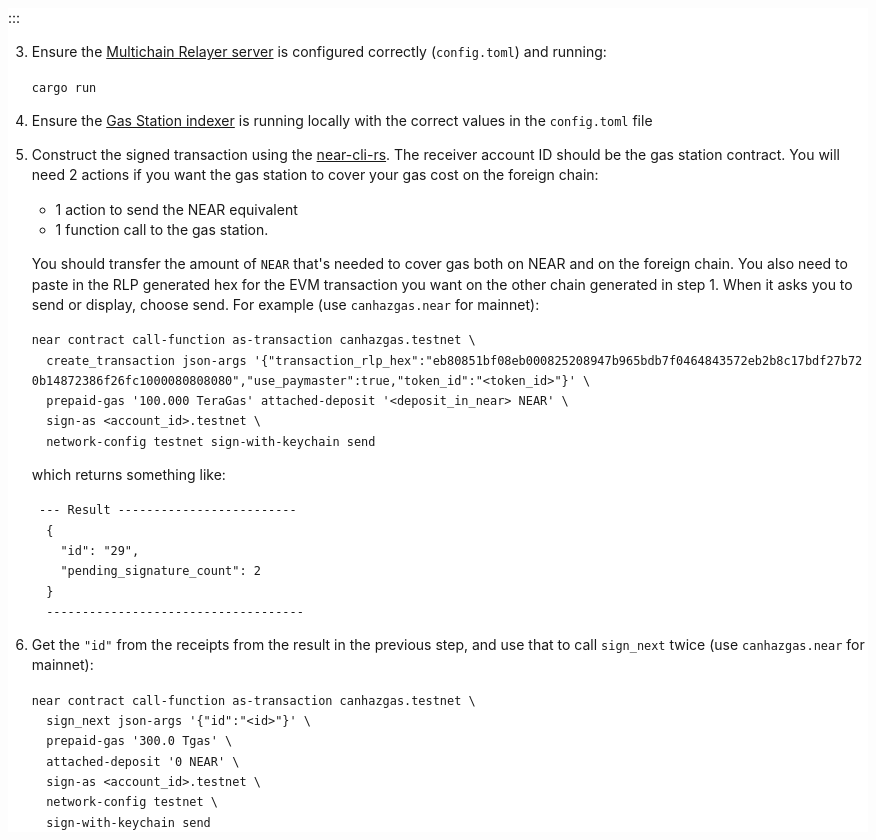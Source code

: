 :::

3. Ensure the [Multichain Relayer server](#multichain-relayer-server) is configured correctly (`config.toml`) and running:
   ```sh
   cargo run
   ```

4. Ensure the [Gas Station indexer](#gas-station-event-indexer) is running locally with the correct values in the `config.toml` file

5. Construct the signed transaction using the [near-cli-rs](https://github.com/near/near-cli-rs).
   The receiver account ID should be the gas station contract.
   You will need 2 actions if you want the gas station to cover your gas cost on the foreign chain:

   - 1 action to send the NEAR equivalent
   - 1 function call to the gas station.

   You should transfer the amount of `NEAR` that's needed to cover gas both on NEAR and on the foreign chain.
   You also need to paste in the RLP generated hex for the EVM transaction you want on the other chain generated in step 1.
   When it asks you to send or display, choose send.
   For example (use `canhazgas.near` for mainnet):

   ```shell
   near contract call-function as-transaction canhazgas.testnet \
     create_transaction json-args '{"transaction_rlp_hex":"eb80851bf08eb000825208947b965bdb7f0464843572eb2b8c17bdf27b720b14872386f26fc1000080808080","use_paymaster":true,"token_id":"<token_id>"}' \
     prepaid-gas '100.000 TeraGas' attached-deposit '<deposit_in_near> NEAR' \
     sign-as <account_id>.testnet \
     network-config testnet sign-with-keychain send
   ```

   which returns something like:

   ```
    --- Result -------------------------
     {
       "id": "29",
       "pending_signature_count": 2
     }
     ------------------------------------
   ```

6. Get the `"id"` from the receipts from the result in the previous step, and use that to call `sign_next` twice (use `canhazgas.near` for mainnet):

   ```shell
   near contract call-function as-transaction canhazgas.testnet \
     sign_next json-args '{"id":"<id>"}' \
     prepaid-gas '300.0 Tgas' \
     attached-deposit '0 NEAR' \
     sign-as <account_id>.testnet \
     network-config testnet \
     sign-with-keychain send
   ```
